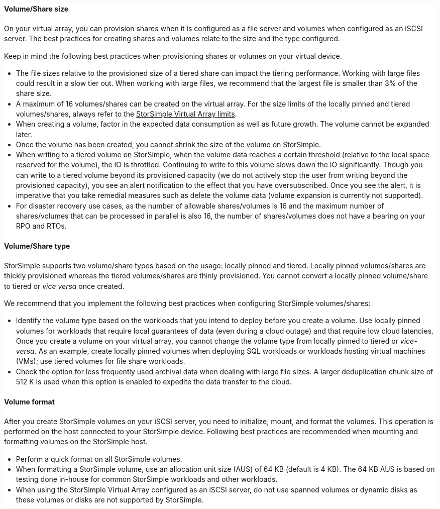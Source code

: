 #### Volume/Share size
On your virtual array, you can provision shares when it is configured as a file server and volumes when configured as an iSCSI server. The best practices for creating shares and volumes relate to the size and the type configured. 

Keep in mind the following best practices when provisioning shares or volumes on your virtual device.

* The file sizes relative to the provisioned size of a tiered share can impact the tiering performance. Working with large files could result in a slow tier out. When working with large files, we recommend that the largest file is smaller than 3% of the share size.
* A maximum of 16 volumes/shares can be created on the virtual array. For the size limits of the locally pinned and tiered volumes/shares, always refer to the [StorSimple Virtual Array limits](storsimple-ova-limits.md).
* When creating a volume, factor in the expected data consumption as well as future growth. The volume cannot be expanded later.
* Once the volume has been created, you cannot shrink the size of the volume on StorSimple.
* When writing to a tiered volume on StorSimple, when the volume data reaches a certain threshold (relative to the local space reserved for the volume), the IO is throttled. Continuing to write to this volume slows down the IO significantly. Though you can write to a tiered volume beyond its provisioned capacity (we do not actively stop the user from writing beyond the provisioned capacity), you see an alert notification to the effect that you have oversubscribed. Once you see the alert, it is imperative that you take remedial measures such as delete the volume data (volume expansion is currently not supported).
* For disaster recovery use cases, as the number of allowable shares/volumes is 16 and the maximum number of shares/volumes that can be processed in parallel is also 16, the number of shares/volumes does not have a bearing on your RPO and RTOs.

#### Volume/Share type
StorSimple supports two volume/share types based on the usage: locally pinned and tiered. Locally pinned volumes/shares are thickly provisioned whereas the tiered volumes/shares are thinly provisioned. You cannot convert a locally pinned volume/share to tiered or *vice versa* once created.

We recommend that you implement the following best practices when configuring StorSimple volumes/shares:

* Identify the volume type based on the workloads that you intend to deploy before you create a volume. Use locally pinned volumes for workloads that require local guarantees of data (even during a cloud outage) and that require low cloud latencies. Once you create a volume on your virtual array, you cannot change the volume type from locally pinned to tiered or *vice-versa*. As an example, create locally pinned volumes when deploying SQL workloads or workloads hosting virtual machines (VMs); use tiered volumes for file share workloads.
* Check the option for less frequently used archival data when dealing with large file sizes. A larger deduplication chunk size of 512 K is used when this option is enabled to expedite the data transfer to the cloud.

#### Volume format
After you create StorSimple volumes on your iSCSI server, you need to initialize, mount, and format the volumes. This operation is performed on the host connected to your StorSimple device. Following best practices are recommended when mounting and formatting volumes on the StorSimple host.

* Perform a quick format on all StorSimple volumes.
* When formatting a StorSimple volume, use an allocation unit size (AUS) of 64 KB (default is 4 KB). The 64 KB AUS is based on testing done in-house for common StorSimple workloads and other workloads.
* When using the StorSimple Virtual Array configured as an iSCSI server, do not use spanned volumes or dynamic disks as these volumes or disks are not supported by StorSimple.
